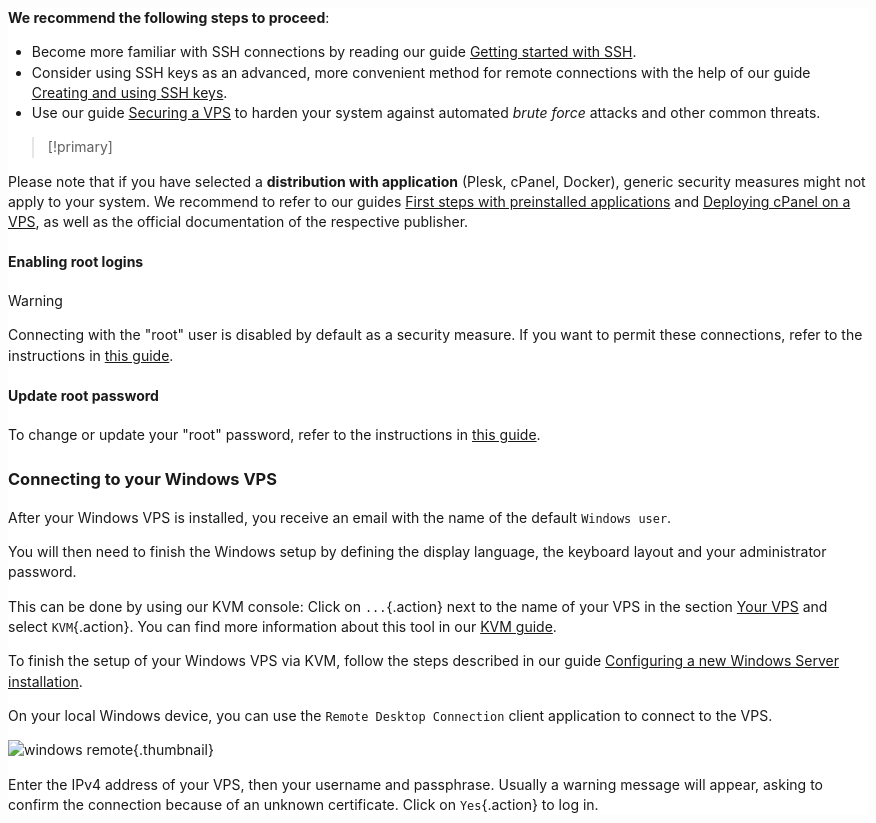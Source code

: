**We recommend the following steps to proceed**:

- Become more familiar with SSH connections by reading our guide [Getting started with SSH](/pages/bare_metal_cloud/dedicated_servers/ssh_introduction).
- Consider using SSH keys as an advanced, more convenient method for remote connections with the help of our guide [Creating and using SSH keys](/pages/bare_metal_cloud/dedicated_servers/creating-ssh-keys-dedicated).
- Use our guide [Securing a VPS](/pages/bare_metal_cloud/virtual_private_servers/secure_your_vps) to harden your system against automated *brute force* attacks and other common threats.

> [!primary]
>
Please note that if you have selected a **distribution with application** (Plesk, cPanel, Docker), generic security measures might not apply to your system. We recommend to refer to our guides [First steps with preinstalled applications](/pages/bare_metal_cloud/virtual_private_servers/apps_first_steps) and [Deploying cPanel on a VPS](/pages/bare_metal_cloud/virtual_private_servers/cpanel), as well as the official documentation of the respective publisher.
>

#### Enabling root logins

> [!warning]
> 
> Connecting with the "root" user is disabled by default as a security measure. If you want to permit these connections, refer to the instructions in [this guide](/pages/bare_metal_cloud/virtual_private_servers/root_password#enabling-root-login).
>

#### Update root password

To change or update your "root" password, refer to the instructions in [this guide](/pages/bare_metal_cloud/virtual_private_servers/root_password).

### Connecting to your Windows VPS

After your Windows VPS is installed, you receive an email with the name of the default `Windows user`.

You will then need to finish the Windows setup by defining the display language, the keyboard layout and your administrator password.

This can be done by using our KVM console: Click on `...`{.action} next to the name of your VPS in the section [Your VPS](#yourvps) and select `KVM`{.action}. You can find more information about this tool in our [KVM guide](/pages/bare_metal_cloud/virtual_private_servers/secure_your_vps).

To finish the setup of your Windows VPS via KVM, follow the steps described in our guide [Configuring a new Windows Server installation](/pages/bare_metal_cloud/virtual_private_servers/windows_first_config).

On your local Windows device, you can use the `Remote Desktop Connection` client application to connect to the VPS.

![windows remote](images/windows-connect-03.png){.thumbnail}

Enter the IPv4 address of your VPS, then your username and passphrase. Usually a warning message will appear, asking to confirm the connection because of an unknown certificate. Click on `Yes`{.action} to log in.
